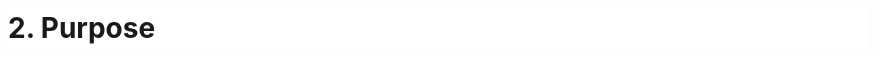 <tr class="header">
<th></th>
<th></th>
<th></th>
</tr>
<tr class="odd">
<th></th>
<th></th>
<th></th>
</tr>
<tr class="header">
<th></th>
<th></th>
<th></th>
<th></th>
</tr>
<tr class="odd">
<th></th>
<th></th>
<th></th>
<th></th>
</tr>
<tr class="header">
<th></th>
<th></th>
<th></th>
<th></th>
</tr>
<tr class="odd">
<th></th>
<th></th>
<th></th>
<th></th>
</tr>
<tr class="header">
<th></th>
<th></th>
<th></th>
<th></th>
</tr>
</thead>
<tbody>
</tbody>
</table>

# 

#  

# 2. Purpose
